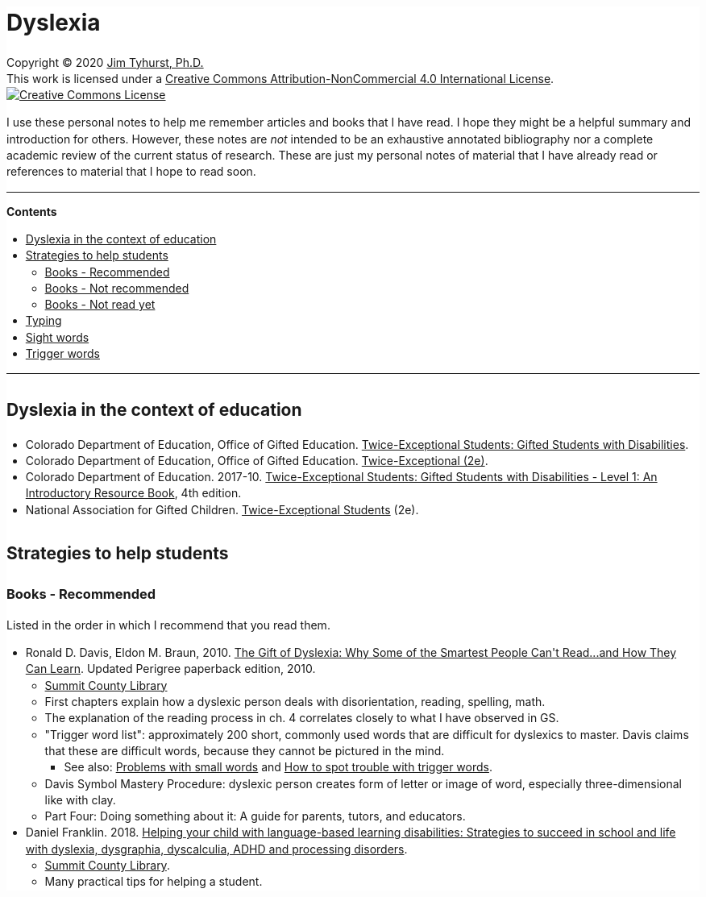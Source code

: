 # Dyslexia
Copyright &copy; 2020 [Jim Tyhurst, Ph.D.](https://www.jimtyhurst.com)  
This work is licensed under a <a rel="license" href="http://creativecommons.org/licenses/by-nc/4.0/">Creative Commons Attribution-NonCommercial 4.0 International License</a>. <a rel="license" href="http://creativecommons.org/licenses/by-nc/4.0/"><img alt="Creative Commons License" style="border-width:0" src="https://i.creativecommons.org/l/by-nc/4.0/88x31.png" /></a>

I use these personal notes to help me remember articles and books that I have read. I hope they might be a helpful summary and introduction for others. However, these notes are _not_ intended to be an exhaustive annotated bibliography nor a complete academic review of the current status of research. These are just my personal notes of material that I have already read or references to material that I hope to read soon.

---

**Contents**

* [Dyslexia in the context of education](#dyslexia-in-the-context-of-education)
* [Strategies to help students](#strategies-to-help-students)
    * [Books - Recommended](#books---recommended)
    * [Books - Not recommended](#books---not-recommended)
    * [Books - Not read yet](#books---not-read-yet)
* [Typing](#typing)
* [Sight words](#sight-words)
* [Trigger words](#trigger-words)

---


## Dyslexia in the context of education
* Colorado Department of Education, Office of Gifted Education. [Twice-Exceptional Students: Gifted Students with Disabilities](https://www.cde.state.co.us/gt/twice-exceptional-information-for-parents).
* Colorado Department of Education, Office of Gifted Education. [Twice-Exceptional (2e)](http://www.cde.state.co.us/gt/twice-exceptional).
* Colorado Department of Education. 2017-10. [Twice-Exceptional Students: Gifted Students with Disabilities - Level 1: An Introductory Resource Book](https://www.cde.state.co.us/gt/level_1_resource_handbook_4th_ed_1-17-17), 4th edition.
* National Association for Gifted Children. [Twice-Exceptional Students](https://www.nagc.org/resources-publications/resources-parents/twice-exceptional-students) (2e).


## Strategies to help students

### Books - Recommended
Listed in the order in which I recommend that you read them.
* Ronald D. Davis, Eldon M. Braun, 2010. [The Gift of Dyslexia: Why Some of the Smartest People Can't Read...and How They Can Learn](https://wccls.bibliocommons.com/item/show/3241120143). Updated Perigree paperback edition, 2010.
    * [Summit County Library](https://summit.marmot.org/Record/.b29831532)
    * First chapters explain how a dyslexic person deals with disorientation, reading, spelling, math.
    * The explanation of the reading process in ch. 4 correlates closely to what I have observed in GS.
    * "Trigger word list": approximately 200 short, commonly used words that are difficult for dyslexics to master. Davis claims that these are difficult words, because they cannot be pictured in the mind.
        * See also: [Problems with small words](https://blog.dyslexia.com/problems-with-small-words/) and [How to spot trouble with trigger words](https://blog.dyslexia.com/trouble-with-trigger-words/).
    * Davis Symbol Mastery Procedure: dyslexic person creates form of letter or image of word, especially three-dimensional like with clay.
    * Part Four: Doing something about it: A guide for parents, tutors, and educators.
* Daniel Franklin. 2018. [Helping your child with language-based learning disabilities: Strategies to succeed in school and life with dyslexia, dysgraphia, dyscalculia, ADHD and processing disorders](https://wccls.bibliocommons.com/item/show/3383032143).
    * [Summit County Library](https://summit.marmot.org/GroupedWork/44439481-2a2f-4a96-36de-31aaa9a0a630).
    * Many practical tips for helping a student.